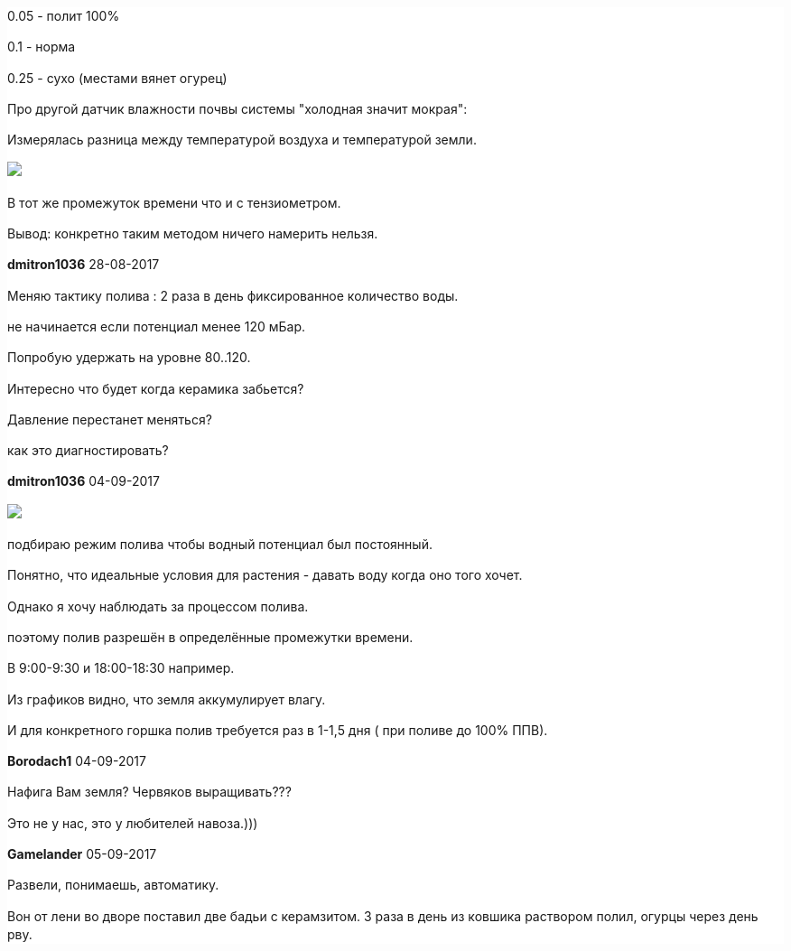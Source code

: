 0.05 - полит 100%

0.1 - норма

0.25 - сухо (местами вянет огурец)

Про другой датчик влажности почвы системы "холодная значит мокрая":

Измерялась разница между температурой воздуха и температурой земли.

![](http://uselect-el.ucoz.com/pics/cucumbers/dt_280817.png)

В тот же промежуток времени что и с тензиометром.

Вывод: конкретно таким методом ничего намерить нельзя.


**dmitron1036** 28-08-2017

Меняю тактику полива : 2 раза в день фиксированное количество воды.

не начинается если потенциал менее 120 мБар.

Попробую удержать на уровне 80..120.

Интересно что будет когда керамика забьется?

Давление перестанет меняться?

как это диагностировать?


**dmitron1036** 04-09-2017

![](http://uselect-el.ucoz.com/pics/cucumbers/perec_P_period2s.png)

подбираю режим полива чтобы водный потенциал был постоянный.

Понятно, что идеальные условия для растения - давать воду когда оно того хочет.

Однако я хочу наблюдать за процессом полива. 

поэтому полив разрешён в определённые промежутки времени.

В 9:00-9:30 и 18:00-18:30 например.

Из графиков видно, что земля аккумулирует влагу.

И для конкретного горшка полив требуется раз в 1-1,5 дня ( при поливе до 100% ППВ).


**Borodach1** 04-09-2017

Нафига Вам земля? Червяков выращивать??? 

Это не у нас, это у любителей навоза.))) 


**Gamelander** 05-09-2017

Развели, понимаешь, автоматику.

Вон от лени во дворе поставил две бадьи с керамзитом. 3 раза в день из ковшика раствором полил, огурцы через день рву.
